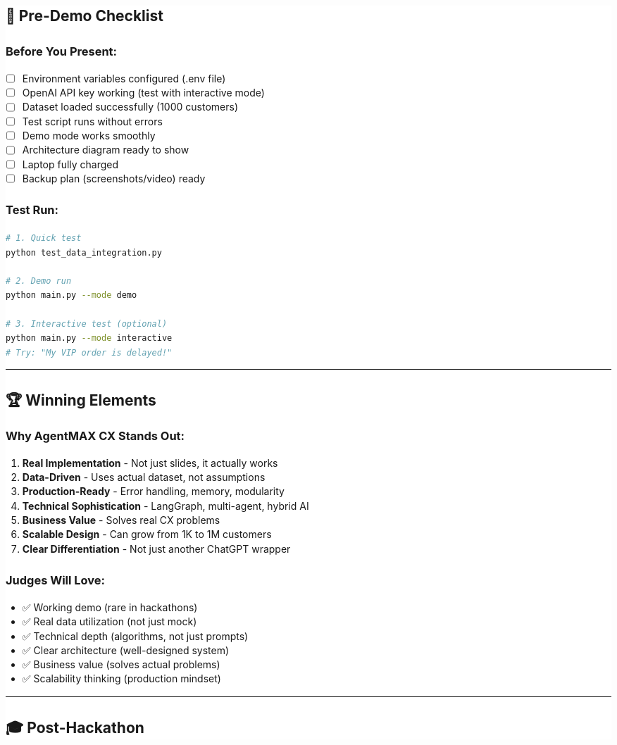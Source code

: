 
## 🔧 Pre-Demo Checklist

### Before You Present:
- [ ] Environment variables configured (.env file)
- [ ] OpenAI API key working (test with interactive mode)
- [ ] Dataset loaded successfully (1000 customers)
- [ ] Test script runs without errors
- [ ] Demo mode works smoothly
- [ ] Architecture diagram ready to show
- [ ] Laptop fully charged
- [ ] Backup plan (screenshots/video) ready

### Test Run:
```bash
# 1. Quick test
python test_data_integration.py

# 2. Demo run
python main.py --mode demo

# 3. Interactive test (optional)
python main.py --mode interactive
# Try: "My VIP order is delayed!"
```

---

## 🏆 Winning Elements

### Why AgentMAX CX Stands Out:
1. **Real Implementation** - Not just slides, it actually works
2. **Data-Driven** - Uses actual dataset, not assumptions
3. **Production-Ready** - Error handling, memory, modularity
4. **Technical Sophistication** - LangGraph, multi-agent, hybrid AI
5. **Business Value** - Solves real CX problems
6. **Scalable Design** - Can grow from 1K to 1M customers
7. **Clear Differentiation** - Not just another ChatGPT wrapper

### Judges Will Love:
- ✅ Working demo (rare in hackathons)
- ✅ Real data utilization (not just mock)
- ✅ Technical depth (algorithms, not just prompts)
- ✅ Clear architecture (well-designed system)
- ✅ Business value (solves actual problems)
- ✅ Scalability thinking (production mindset)

---

## 🎓 Post-Hackathon
